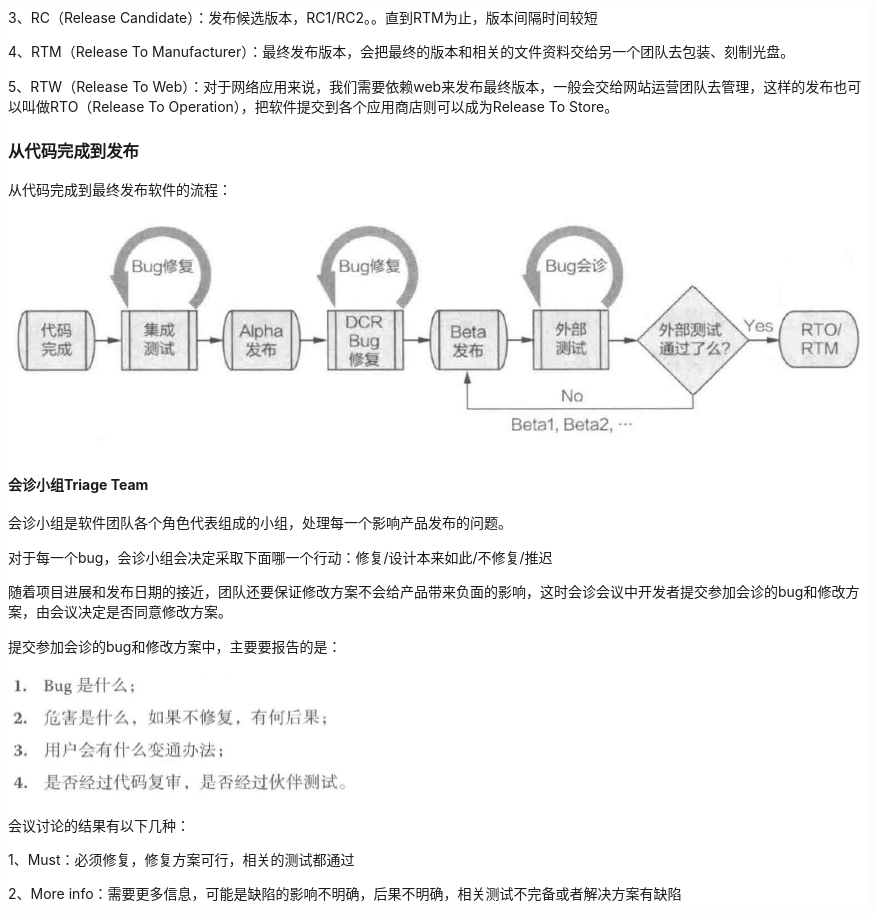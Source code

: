 3、RC（Release Candidate）：发布候选版本，RC1/RC2。。直到RTM为止，版本间隔时间较短

4、RTM（Release To Manufacturer）：最终发布版本，会把最终的版本和相关的文件资料交给另一个团队去包装、刻制光盘。

5、RTW（Release To Web）：对于网络应用来说，我们需要依赖web来发布最终版本，一般会交给网站运营团队去管理，这样的发布也可以叫做RTO（Release To Operation），把软件提交到各个应用商店则可以成为Release To Store。

### 从代码完成到发布

从代码完成到最终发布软件的流程：

![QQ图片20200326141142](QQ图片20200326141142.png)

#### 会诊小组Triage Team

会诊小组是软件团队各个角色代表组成的小组，处理每一个影响产品发布的问题。

对于每一个bug，会诊小组会决定采取下面哪一个行动：修复/设计本来如此/不修复/推迟

随着项目进展和发布日期的接近，团队还要保证修改方案不会给产品带来负面的影响，这时会诊会议中开发者提交参加会诊的bug和修改方案，由会议决定是否同意修改方案。

提交参加会诊的bug和修改方案中，主要要报告的是：

<img src="QQ图片20200326142225.png" alt="QQ图片20200326142225" style="zoom:50%;" />

会议讨论的结果有以下几种：

1、Must：必须修复，修复方案可行，相关的测试都通过

2、More info：需要更多信息，可能是缺陷的影响不明确，后果不明确，相关测试不完备或者解决方案有缺陷
